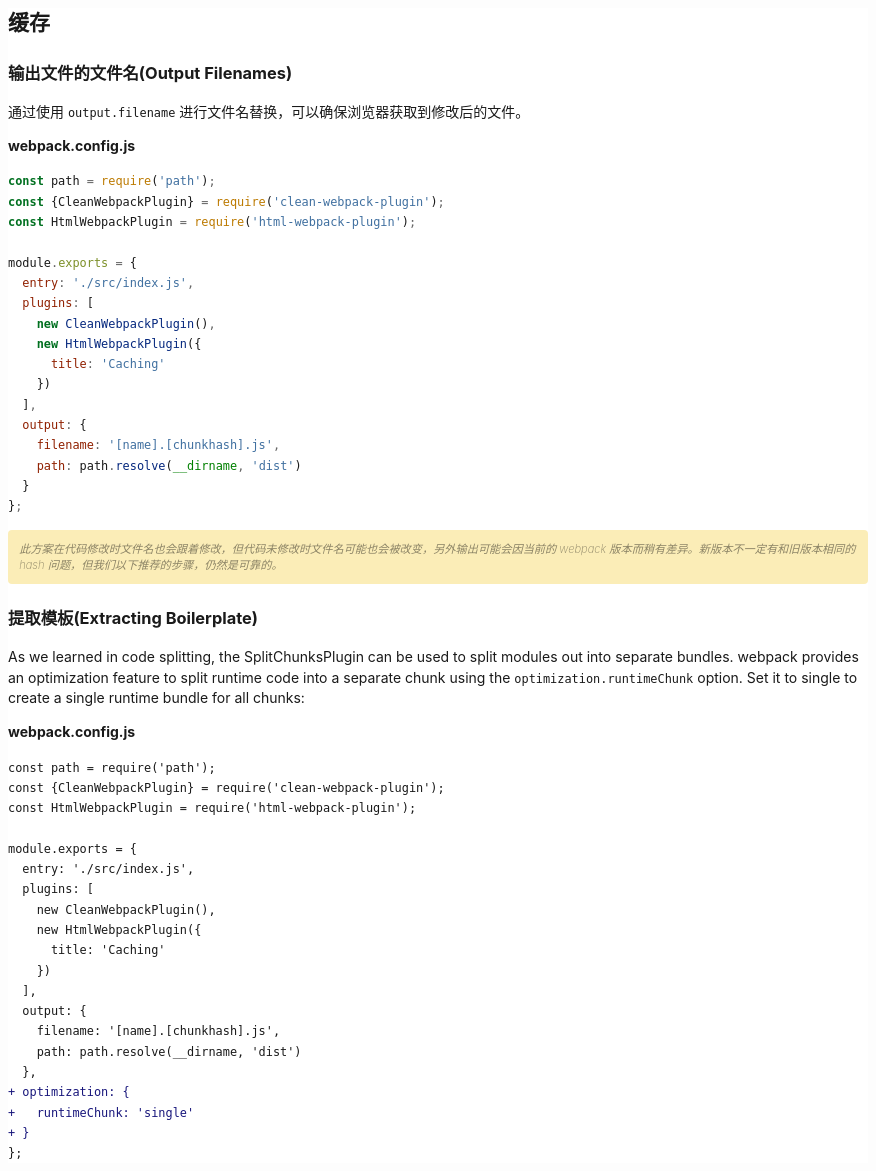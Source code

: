 ## 缓存

### 输出文件的文件名(Output Filenames)

通过使用 `output.filename` 进行文件名替换，可以确保浏览器获取到修改后的文件。

__webpack.config.js__
```js
const path = require('path');
const {CleanWebpackPlugin} = require('clean-webpack-plugin');
const HtmlWebpackPlugin = require('html-webpack-plugin');

module.exports = {
  entry: './src/index.js',
  plugins: [
    new CleanWebpackPlugin(),
    new HtmlWebpackPlugin({
      title: 'Caching'
    })
  ],
  output: {
    filename: '[name].[chunkhash].js',
    path: path.resolve(__dirname, 'dist')
  }
};
```

<div style="background-color:#fbedb7;color:#8c8466;font-style:italic;font-size:.8em;border-radius:4px;padding:1em;font-weight:200;">
此方案在代码修改时文件名也会跟着修改，但代码未修改时文件名可能也会被改变，另外输出可能会因当前的 webpack 版本而稍有差异。新版本不一定有和旧版本相同的 hash 问题，但我们以下推荐的步骤，仍然是可靠的。
</div>

### 提取模板(Extracting Boilerplate)

As we learned in code splitting, the SplitChunksPlugin can be used to split modules out into separate bundles. webpack provides an optimization feature to split runtime code into a separate chunk using the `optimization.runtimeChunk` option. Set it to single to create a single runtime bundle for all chunks:

__webpack.config.js__
``` diff
const path = require('path');
const {CleanWebpackPlugin} = require('clean-webpack-plugin');
const HtmlWebpackPlugin = require('html-webpack-plugin');

module.exports = {
  entry: './src/index.js',
  plugins: [
    new CleanWebpackPlugin(),
    new HtmlWebpackPlugin({
      title: 'Caching'
    })
  ],
  output: {
    filename: '[name].[chunkhash].js',
    path: path.resolve(__dirname, 'dist')
  },
+ optimization: {
+   runtimeChunk: 'single'
+ }
};
```
